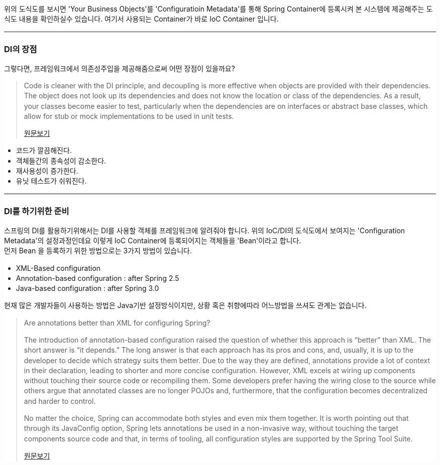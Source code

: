 위의 도식도를 보시면 'Your Business Objects'를 'Configuratioin Metadata'를 통해 Spring Container에 등록시켜 본 시스템에 제공해주는 도식도 내용을 확인하실수 있습니다.  여기서 사용되는 Container가 바로 IoC Container 입니다.
  
---
  
### DI의 장점  

그렇다면, 프레임워크에서 의존성주입을 제공해줌으로써 어떤 장점이 있을까요?  

> Code is cleaner with the DI principle, and decoupling is more effective when objects are provided with their dependencies. The object does not look up its dependencies and does not know the location or class of the dependencies. As a result, your classes become easier to test, particularly when the dependencies are on interfaces or abstract base classes, which allow for stub or mock implementations to be used in unit tests.  
>  
> [원문보기](https://docs.spring.io/spring/docs/current/spring-framework-reference/core.html#beans-factory-collaborators)  

  
- 코드가 깔끔해진다.  
- 객체들간의 종속성이 감소한다.  
- 재사용성이 증가한다.  
- 유닛 테스트가 쉬워진다.   

--- 

### DI를 하기위한 준비

스프링의 DI를 활용하기위해서는 DI를 사용할 객체를 프레임워크에 알려줘야 합니다. 위의 IoC/DI의 도식도에서 보여지는 'Configuration Metadata'의 설정과정인데요 이렇게 IoC Container에 등록되어지는 객체들을 'Bean'이라고 합니다.  
먼저 Bean 을 등록하기 위한 방법으로는 3가지 방법이 있습니다.  

- XML-Based configuration
- Annotation-based configuration : after Spring 2.5
- Java-based configuration : after Spring 3.0

현재 많은 개발자들이 사용하는 방법은 Java기반 설정방식이지만, 상황 혹은 취향에따라 어느방법을 쓰셔도 관계는 없습니다.

> Are annotations better than XML for configuring Spring?  
>  
> The introduction of annotation-based configuration raised the question of whether this approach is “better” than XML. The short answer is “it depends.” The long answer is that each approach has its pros and cons, and, usually, it is up to the developer to decide which strategy suits them better. Due to the way they are defined, annotations provide a lot of context in their declaration, leading to shorter and more concise configuration. However, XML excels at wiring up components without touching their source code or recompiling them. Some developers prefer having the wiring close to the source while others argue that annotated classes are no longer POJOs and, furthermore, that the configuration becomes decentralized and harder to control.  
>  
>  No matter the choice, Spring can accommodate both styles and even mix them together. It is worth pointing out that through its JavaConfig option, Spring lets annotations be used in a non-invasive way, without touching the target components source code and that, in terms of tooling, all configuration styles are supported by the Spring Tool Suite.  
>  
> [원문보기](https://docs.spring.io/spring/docs/current/spring-framework-reference/core.html#beans-annotation-config)  
